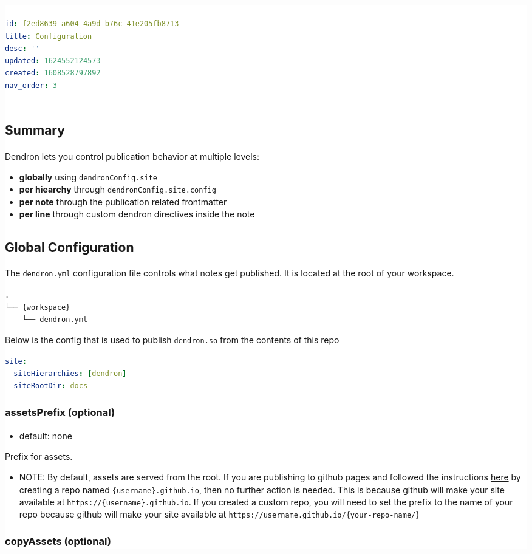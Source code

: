 ```yaml
---
id: f2ed8639-a604-4a9d-b76c-41e205fb8713
title: Configuration
desc: ''
updated: 1624552124573
created: 1608528797892
nav_order: 3
---
```

## Summary

Dendron lets you control publication behavior at multiple levels:

- **globally** using `dendronConfig.site` 
- **per hiearchy** through `dendronConfig.site.config` 
- **per note** through the publication related frontmatter
- **per line** through custom dendron directives inside the note

## Global Configuration

The `dendron.yml` configuration file controls what notes get published. It is located at the root of your workspace. 

```
.
└── {workspace}
    └── dendron.yml
```

Below is the config that is used to publish `dendron.so` from the contents of this [repo](https://github.com/dendronhq/dendron-template)

```yml
site:
  siteHierarchies: [dendron]
  siteRootDir: docs
```

### assetsPrefix (optional)

- default: none

Prefix for assets. 

- NOTE: By default, assets are served from the root. If you are publishing to github pages and followed the instructions [here](https://pages.github.com/) by creating a repo named `{username}.github.io`, then no further action is needed. This is because github will make your site available at `https://{username}.github.io`. If you created a custom repo, you will need to set the prefix to the name of your repo because github will make your site available at `https://username.github.io/{your-repo-name/}`

### copyAssets (optional)
